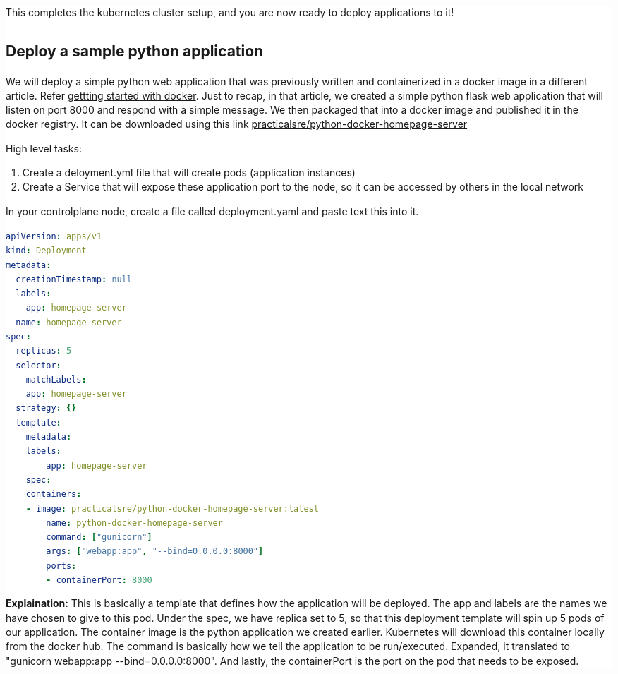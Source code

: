This completes the kubernetes cluster setup, and you are now ready to deploy applications to it!

## Deploy a sample python application

We will deploy a simple python web application that was previously written and containerized in a docker image in a different article. Refer [gettting started with docker](/getting-started-with-docker/). Just to recap, in that article, we created a simple python flask web application that will listen on port 8000 and respond with a simple message. We then packaged that into a docker image and published it in the docker registry. It can be downloaded using this link [practicalsre/python-docker-homepage-server](https://hub.docker.com/r/practicalsre/python-docker-homepage-server)

High level tasks: 

1. Create a deloyment.yml file that will create pods (application instances)
2. Create a Service that will expose these application port to the node, so it can be accessed by others in the local network

In your controlplane node, create a file called deployment.yaml and paste text this into it.
```yaml
apiVersion: apps/v1
kind: Deployment
metadata:
  creationTimestamp: null
  labels:
	app: homepage-server
  name: homepage-server
spec:
  replicas: 5
  selector:
	matchLabels:
  	app: homepage-server
  strategy: {}
  template:
	metadata:
  	labels:
    	app: homepage-server
	spec:
  	containers:
  	- image: practicalsre/python-docker-homepage-server:latest
    	name: python-docker-homepage-server
    	command: ["gunicorn"]
    	args: ["webapp:app", "--bind=0.0.0.0:8000"]
    	ports:
    	- containerPort: 8000

```
**Explaination:** This is basically a template that defines how the application will be deployed. The app and labels are the names we have chosen to give to this pod. Under the spec, we have replica set to 5, so that this deployment template will spin up 5 pods of our application. The container image is the python application we created earlier. Kubernetes will download this container locally from the docker hub. The command is basically how we tell  the application to be run/executed. Expanded, it translated to "gunicorn webapp:app --bind=0.0.0.0:8000". And lastly, the containerPort is the port on the pod that needs to be exposed. 
